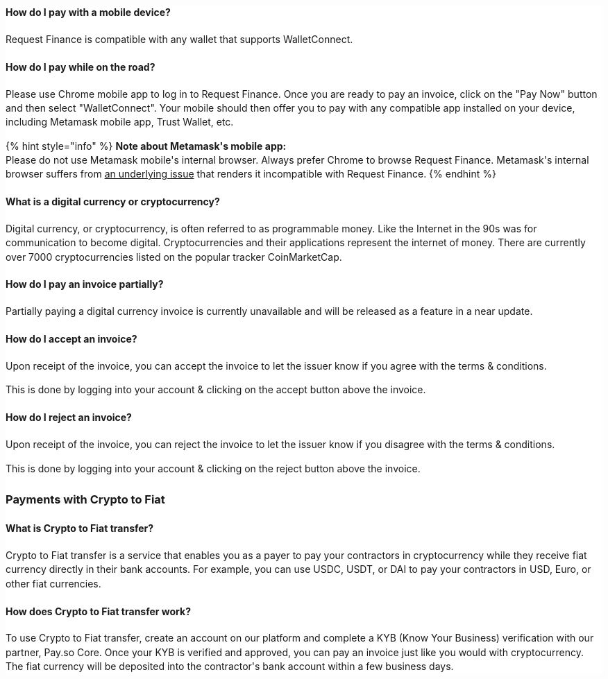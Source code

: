 #### How do I pay with a mobile device?

Request Finance is compatible with any wallet that supports WalletConnect.

#### How do I pay while on the road?

Please use Chrome mobile app to log in to Request Finance. Once you are ready to pay an invoice, click on the "Pay Now" button and then select "WalletConnect". Your mobile should then offer you to pay with any compatible app installed on your device, including Metamask mobile app, Trust Wallet, etc.

{% hint style="info" %}
**Note about Metamask's mobile app:**\
Please do not use Metamask mobile's internal browser. Always prefer Chrome to browse Request Finance. Metamask's internal browser suffers from [an underlying issue](https://github.com/MetaMask/metamask-mobile/issues/4588) that renders it incompatible with Request Finance.
{% endhint %}

#### What is a digital currency or cryptocurrency?

Digital currency, or cryptocurrency, is often referred to as programmable money. Like the Internet in the 90s was for communication to become digital. Cryptocurrencies and their applications represent the internet of money. There are currently over 7000 cryptocurrencies listed on the popular tracker CoinMarketCap.

#### How do I pay an invoice partially?

Partially paying a digital currency invoice is currently unavailable and will be released as a feature in a near update.

#### How do I accept an invoice?

Upon receipt of the invoice, you can accept the invoice to let the issuer know if you agree with the terms & conditions.

This is done by logging into your account & clicking on the accept button above the invoice.

#### How do I reject an invoice?

Upon receipt of the invoice, you can reject the invoice to let the issuer know if you disagree with the terms & conditions.

This is done by logging into your account & clicking on the reject button above the invoice.

### Payments with Crypto to Fiat

#### What is Crypto to Fiat transfer? <a href="#crypto-to-fiat" id="crypto-to-fiat"></a>

Crypto to Fiat transfer is a service that enables you as a payer to pay your contractors  in cryptocurrency while they receive fiat currency directly in their bank accounts. For example, you can use USDC, USDT, or DAI to pay your contractors in USD, Euro, or other fiat currencies.

#### How does Crypto to Fiat transfer work?

To use Crypto to Fiat transfer, create an account on our platform and complete a KYB (Know Your Business) verification with our partner, Pay.so Core. Once your KYB is verified and approved, you can pay an invoice just like you would with cryptocurrency. The fiat currency will be deposited into the contractor's bank account within a few business days.
